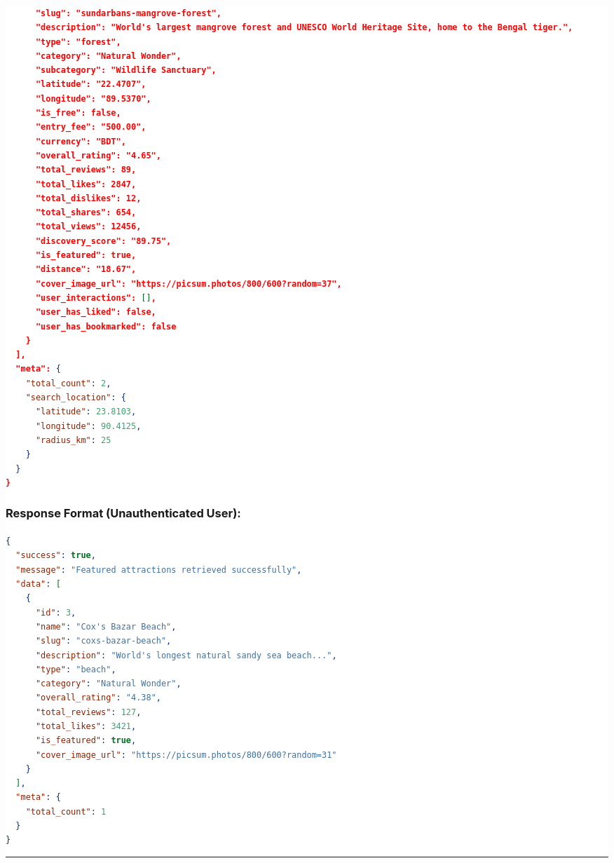 ```json
      "slug": "sundarbans-mangrove-forest",
      "description": "World's largest mangrove forest and UNESCO World Heritage Site, home to the Bengal tiger.",
      "type": "forest",
      "category": "Natural Wonder",
      "subcategory": "Wildlife Sanctuary",
      "latitude": "22.4707",
      "longitude": "89.5370",
      "is_free": false,
      "entry_fee": "500.00",
      "currency": "BDT",
      "overall_rating": "4.65",
      "total_reviews": 89,
      "total_likes": 2847,
      "total_dislikes": 12,
      "total_shares": 654,
      "total_views": 12456,
      "discovery_score": "89.75",
      "is_featured": true,
      "distance": "18.67",
      "cover_image_url": "https://picsum.photos/800/600?random=37",
      "user_interactions": [],
      "user_has_liked": false,
      "user_has_bookmarked": false
    }
  ],
  "meta": {
    "total_count": 2,
    "search_location": {
      "latitude": 23.8103,
      "longitude": 90.4125,
      "radius_km": 25
    }
  }
}
```

### Response Format (Unauthenticated User):
```json
{
  "success": true,
  "message": "Featured attractions retrieved successfully",
  "data": [
    {
      "id": 3,
      "name": "Cox's Bazar Beach",
      "slug": "coxs-bazar-beach",
      "description": "World's longest natural sandy sea beach...",
      "type": "beach",
      "category": "Natural Wonder",
      "overall_rating": "4.38",
      "total_reviews": 127,
      "total_likes": 3421,
      "is_featured": true,
      "cover_image_url": "https://picsum.photos/800/600?random=31"
    }
  ],
  "meta": {
    "total_count": 1
  }
}
```

---